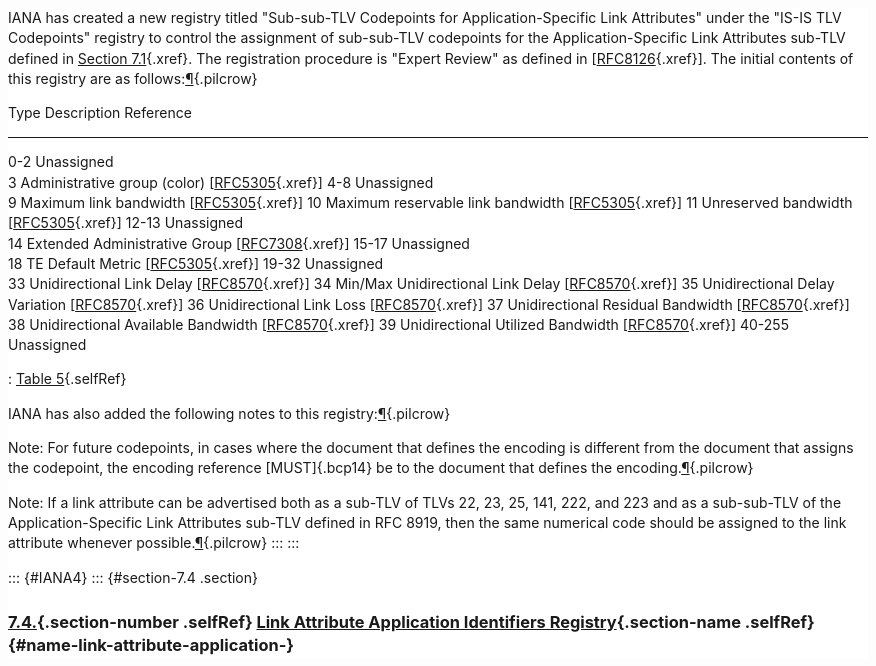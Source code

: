 IANA has created a new registry titled \"Sub-sub-TLV Codepoints for
Application-Specific Link Attributes\" under the \"IS-IS TLV
Codepoints\" registry to control the assignment of sub-sub-TLV
codepoints for the Application-Specific Link Attributes sub-TLV defined
in [Section 7.1](#IANA1){.xref}. The registration procedure is \"Expert
Review\" as defined in \[[RFC8126](#RFC8126){.xref}\]. The initial
contents of this registry are as follows:[¶](#section-7.3-1){.pilcrow}

  Type     Description                          Reference
  -------- ------------------------------------ --------------------------------
  0-2      Unassigned                           
  3        Administrative group (color)         \[[RFC5305](#RFC5305){.xref}\]
  4-8      Unassigned                           
  9        Maximum link bandwidth               \[[RFC5305](#RFC5305){.xref}\]
  10       Maximum reservable link bandwidth    \[[RFC5305](#RFC5305){.xref}\]
  11       Unreserved bandwidth                 \[[RFC5305](#RFC5305){.xref}\]
  12-13    Unassigned                           
  14       Extended Administrative Group        \[[RFC7308](#RFC7308){.xref}\]
  15-17    Unassigned                           
  18       TE Default Metric                    \[[RFC5305](#RFC5305){.xref}\]
  19-32    Unassigned                           
  33       Unidirectional Link Delay            \[[RFC8570](#RFC8570){.xref}\]
  34       Min/Max Unidirectional Link Delay    \[[RFC8570](#RFC8570){.xref}\]
  35       Unidirectional Delay Variation       \[[RFC8570](#RFC8570){.xref}\]
  36       Unidirectional Link Loss             \[[RFC8570](#RFC8570){.xref}\]
  37       Unidirectional Residual Bandwidth    \[[RFC8570](#RFC8570){.xref}\]
  38       Unidirectional Available Bandwidth   \[[RFC8570](#RFC8570){.xref}\]
  39       Unidirectional Utilized Bandwidth    \[[RFC8570](#RFC8570){.xref}\]
  40-255   Unassigned                           

  : [Table 5](#table-5){.selfRef}

IANA has also added the following notes to this
registry:[¶](#section-7.3-3){.pilcrow}

Note: For future codepoints, in cases where the document that defines
the encoding is different from the document that assigns the codepoint,
the encoding reference [MUST]{.bcp14} be to the document that defines
the encoding.[¶](#section-7.3-4){.pilcrow}

Note: If a link attribute can be advertised both as a sub-TLV of TLVs
22, 23, 25, 141, 222, and 223 and as a sub-sub-TLV of the
Application-Specific Link Attributes sub-TLV defined in RFC 8919, then
the same numerical code should be assigned to the link attribute
whenever possible.[¶](#section-7.3-5){.pilcrow}
:::
:::

::: {#IANA4}
::: {#section-7.4 .section}
### [7.4.](#section-7.4){.section-number .selfRef} [Link Attribute Application Identifiers Registry](#name-link-attribute-application-){.section-name .selfRef} {#name-link-attribute-application-}
